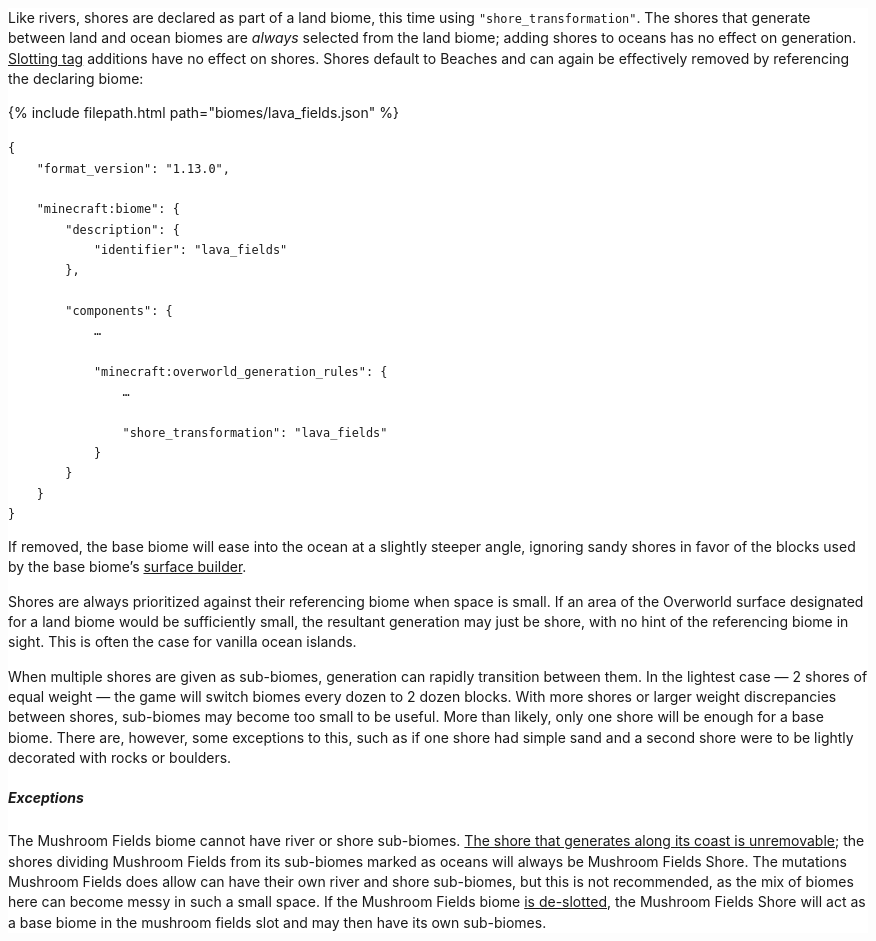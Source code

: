 Like rivers, shores are declared as part of a land biome, this time using `"shore_transformation"`. The shores that generate between land and ocean biomes are *always* selected from the land biome; adding shores to oceans has no effect on generation. [Slotting tag](#overworld-generation-aspects) additions have no effect on shores. Shores default to Beaches and can again be effectively removed by referencing the declaring biome:

{% include filepath.html path="biomes/lava_fields.json" %}

```jsonc
{
	"format_version": "1.13.0",

	"minecraft:biome": {
		"description": {
			"identifier": "lava_fields"
		},

		"components": {
			…

			"minecraft:overworld_generation_rules": {
				…
				
				"shore_transformation": "lava_fields"
			}
		}
	}
}
```

If removed, the base biome will ease into the ocean at a slightly steeper angle, ignoring sandy shores in favor of the blocks used by the base biome’s [surface builder](#surface-builders).

Shores are always prioritized against their referencing biome when space is small. If an area of the Overworld surface designated for a land biome would be sufficiently small, the resultant generation may just be shore, with no hint of the referencing biome in sight. This is often the case for vanilla ocean islands.

When multiple shores are given as sub-biomes, generation can rapidly transition between them. In the lightest case — 2 shores of equal weight — the game will switch biomes every dozen to 2 dozen blocks. With more shores or larger weight discrepancies between shores, sub-biomes may become too small to be useful. More than likely, only one shore will be enough for a base biome. There are, however, some exceptions to this, such as if one shore had simple sand and a second shore were to be lightly decorated with rocks or boulders.

##### Exceptions
The Mushroom Fields biome cannot have river or shore sub-biomes. [The shore that generates along its coast is unremovable](#mushroom-fields); the shores dividing Mushroom Fields from its sub-biomes marked as oceans will always be Mushroom Fields Shore. The mutations Mushroom Fields does allow can have their own river and shore sub-biomes, but this is not recommended, as the mix of biomes here can become messy in such a small space. If the Mushroom Fields biome [is de-slotted](#mushroom-fields), the Mushroom Fields Shore will act as a base biome in the mushroom fields slot and may then have its own sub-biomes.
